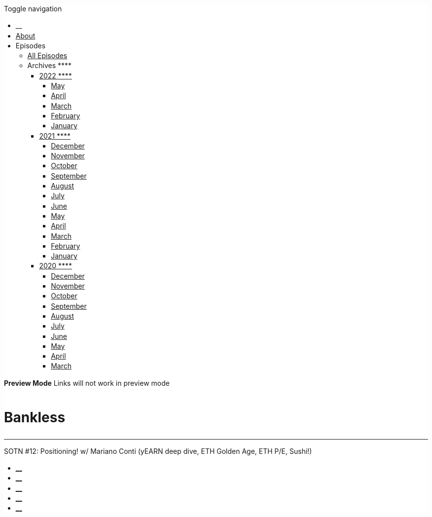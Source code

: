 Toggle navigation [](/247424 "Home Page")

  * __
  * [About]()
  * Episodes 
    * [All Episodes](/247424)
    * Archives ****
      * [2022 ****](/247424/2022)
        * [May](/247424/2022/05)
        * [April](/247424/2022/04)
        * [March](/247424/2022/03)
        * [February](/247424/2022/02)
        * [January](/247424/2022/01)
      * [2021 ****](/247424/2021)
        * [December](/247424/2021/12)
        * [November](/247424/2021/11)
        * [October](/247424/2021/10)
        * [September](/247424/2021/09)
        * [August](/247424/2021/08)
        * [July](/247424/2021/07)
        * [June](/247424/2021/06)
        * [May](/247424/2021/05)
        * [April](/247424/2021/04)
        * [March](/247424/2021/03)
        * [February](/247424/2021/02)
        * [January](/247424/2021/01)
      * [2020 ****](/247424/2020)
        * [December](/247424/2020/12)
        * [November](/247424/2020/11)
        * [October](/247424/2020/10)
        * [September](/247424/2020/09)
        * [August](/247424/2020/08)
        * [July](/247424/2020/07)
        * [June](/247424/2020/06)
        * [May](/247424/2020/05)
        * [April](/247424/2020/04)
        * [March](/247424/2020/03)

**Preview Mode** Links will not work in preview mode

# Bankless

###

* * *

SOTN #12: Positioning! w/ Mariano Conti (yEARN deep dive, ETH Golden Age, ETH
P/E, Sushi!)

  * [__](http://twitter.com/banklesshq "Visit Us on Twitter")
  * [__](mailto:ryan@mythos.capital "Email This Podcast")
  * [__](http://feeds.libsyn.com/247424/rss "Subscribe to RSS Feed")
  * [__](https://podcasts.apple.com/us/podcast/bankless/id1499409058?ls=1 "Listen on Apple Podcasts")
  * [__](https://open.spotify.com/show/41TNnXSv5ExcQSzEGLlGhy "Listen on Spotify")
